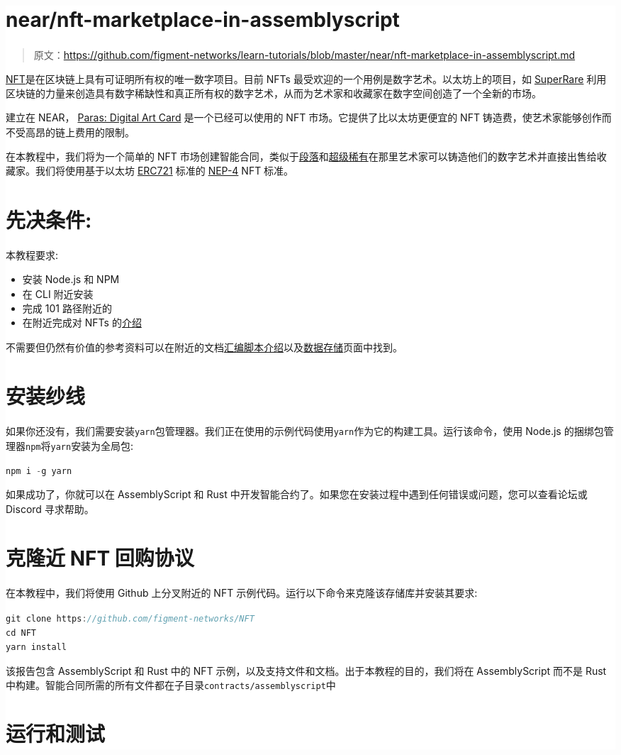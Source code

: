 # near/nft-marketplace-in-assemblyscript

> 原文：<https://github.com/figment-networks/learn-tutorials/blob/master/near/nft-marketplace-in-assemblyscript.md>

[NFT](https://en.wikipedia.org/wiki/Non-fungible_token)是在区块链上具有可证明所有权的唯一数字项目。目前 NFTs 最受欢迎的一个用例是数字艺术。以太坊上的项目，如 [SuperRare](https://superrare.co) 利用区块链的力量来创造具有数字稀缺性和真正所有权的数字艺术，从而为艺术家和收藏家在数字空间创造了一个全新的市场。

建立在 NEAR， [Paras: Digital Art Card](https://paras.id) 是一个已经可以使用的 NFT 市场。它提供了比以太坊更便宜的 NFT 铸造费，使艺术家能够创作而不受高昂的链上费用的限制。

在本教程中，我们将为一个简单的 NFT 市场创建智能合同，类似于[段落](https://paras.id)和[超级稀有](https://superrare.co)在那里艺术家可以铸造他们的数字艺术并直接出售给收藏家。我们将使用基于以太坊 [ERC721](https://eips.ethereum.org/EIPS/eip-721) 标准的 [NEP-4](https://github.com/near/NEPs/pull/4) NFT 标准。

# 先决条件:

本教程要求:

*   安装 Node.js 和 NPM
*   在 CLI 附近安装
*   完成 101 路径附近的
*   在附近完成对 NFTs 的[介绍](https://learn.figment.io/tutorials/write-nft-contracts-in-rust)

不需要但仍然有价值的参考资料可以在附近的文档[汇编脚本介绍](https://docs.near.org/docs/develop/contracts/as/intro)以及[数据存储](https://docs.near.org/docs/concepts/data-storage)页面中找到。

# 安装纱线

如果你还没有，我们需要安装`yarn`包管理器。我们正在使用的示例代码使用`yarn`作为它的构建工具。运行该命令，使用 Node.js 的捆绑包管理器`npm`将`yarn`安装为全局包:

```js
npm i -g yarn
```

如果成功了，你就可以在 AssemblyScript 和 Rust 中开发智能合约了。如果您在安装过程中遇到任何错误或问题，您可以查看论坛或 Discord 寻求帮助。

# 克隆近 NFT 回购协议

在本教程中，我们将使用 Github 上分叉附近的 NFT 示例代码。运行以下命令来克隆该存储库并安装其要求:

```js
git clone https://github.com/figment-networks/NFT
cd NFT
yarn install
```

该报告包含 AssemblyScript 和 Rust 中的 NFT 示例，以及支持文件和文档。出于本教程的目的，我们将在 AssemblyScript 而不是 Rust 中构建。智能合同所需的所有文件都在子目录`contracts/assemblyscript`中

# 运行和测试
